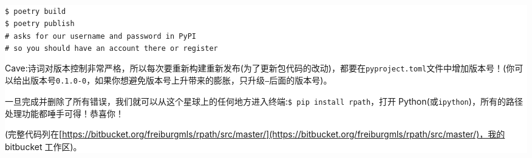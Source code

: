 ```
$ poetry build
$ poetry publish 
# asks for our username and password in PyPI
# so you should have an account there or register
```

Cave:诗词对版本控制非常严格，所以每次要重新构建重新发布(为了更新包代码的改动)，都要在`pyproject.toml`文件中增加版本号！(你可以给出版本号`0.1.0-0`，如果你想避免版本号上升带来的膨胀，只升级`—`后面的版本号)。

一旦完成并删除了所有错误，我们就可以从这个星球上的任何地方进入终端:`$ pip install rpath`，打开 Python(或`ipython`)，所有的路径处理功能都唾手可得！恭喜你！

(完整代码列在[https://bitbucket.org/freiburgmls/rpath/src/master/](https://bitbucket.org/freiburgmls/rpath/src/master/)，我的 bitbucket 工作区)。